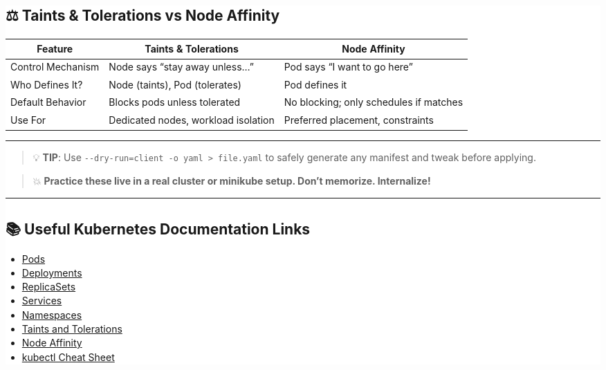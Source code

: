 
## ⚖️ Taints & Tolerations vs Node Affinity

| Feature           | Taints & Tolerations                     | Node Affinity                            |
|------------------|------------------------------------------|-------------------------------------------|
| Control Mechanism| Node says “stay away unless…”            | Pod says “I want to go here”             |
| Who Defines It?  | Node (taints), Pod (tolerates)           | Pod defines it                           |
| Default Behavior | Blocks pods unless tolerated             | No blocking; only schedules if matches   |
| Use For          | Dedicated nodes, workload isolation      | Preferred placement, constraints         |

---

> 💡 **TIP**: Use `--dry-run=client -o yaml > file.yaml` to safely generate any manifest and tweak before applying.

> 💥 **Practice these live in a real cluster or minikube setup. Don’t memorize. Internalize!**


---
## 📚 Useful Kubernetes Documentation Links
- [Pods](https://kubernetes.io/docs/concepts/workloads/pods/)
- [Deployments](https://kubernetes.io/docs/concepts/workloads/controllers/deployment/)
- [ReplicaSets](https://kubernetes.io/docs/concepts/workloads/controllers/replicaset/)
- [Services](https://kubernetes.io/docs/concepts/services-networking/service/)
- [Namespaces](https://kubernetes.io/docs/concepts/overview/working-with-objects/namespaces/)
- [Taints and Tolerations](https://kubernetes.io/docs/concepts/scheduling-eviction/taint-and-toleration/)
- [Node Affinity](https://kubernetes.io/docs/concepts/scheduling-eviction/assign-pod-node/#affinity-and-anti-affinity)
- [kubectl Cheat Sheet](https://kubernetes.io/docs/reference/kubectl/cheatsheet/)
